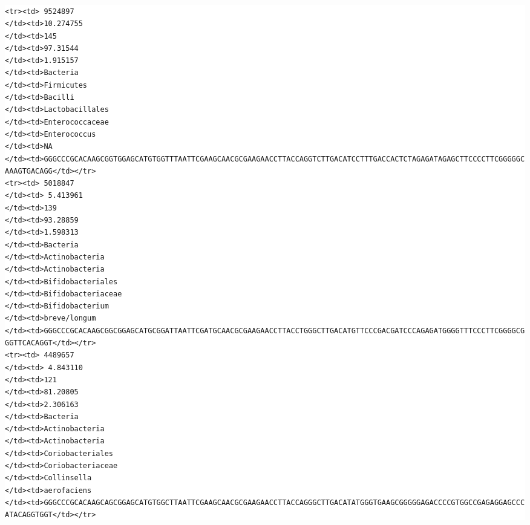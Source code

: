 	<tr><td> 9524897                                                                                                                  </td><td>10.274755                                                                                                                 </td><td>145                                                                                                                       </td><td>97.31544                                                                                                                  </td><td>1.915157                                                                                                                  </td><td>Bacteria                                                                                                                  </td><td>Firmicutes                                                                                                                </td><td>Bacilli                                                                                                                   </td><td>Lactobacillales                                                                                                           </td><td>Enterococcaceae                                                                                                           </td><td>Enterococcus                                                                                                              </td><td>NA                                                                                                                        </td><td>GGGCCCGCACAAGCGGTGGAGCATGTGGTTTAATTCGAAGCAACGCGAAGAACCTTACCAGGTCTTGACATCCTTTGACCACTCTAGAGATAGAGCTTCCCCTTCGGGGGCAAAGTGACAGG</td></tr>
	<tr><td> 5018847                                                                                                                  </td><td> 5.413961                                                                                                                 </td><td>139                                                                                                                       </td><td>93.28859                                                                                                                  </td><td>1.598313                                                                                                                  </td><td>Bacteria                                                                                                                  </td><td>Actinobacteria                                                                                                            </td><td>Actinobacteria                                                                                                            </td><td>Bifidobacteriales                                                                                                         </td><td>Bifidobacteriaceae                                                                                                        </td><td>Bifidobacterium                                                                                                           </td><td>breve/longum                                                                                                              </td><td>GGGCCCGCACAAGCGGCGGAGCATGCGGATTAATTCGATGCAACGCGAAGAACCTTACCTGGGCTTGACATGTTCCCGACGATCCCAGAGATGGGGTTTCCCTTCGGGGCGGGTTCACAGGT</td></tr>
	<tr><td> 4489657                                                                                                                  </td><td> 4.843110                                                                                                                 </td><td>121                                                                                                                       </td><td>81.20805                                                                                                                  </td><td>2.306163                                                                                                                  </td><td>Bacteria                                                                                                                  </td><td>Actinobacteria                                                                                                            </td><td>Actinobacteria                                                                                                            </td><td>Coriobacteriales                                                                                                          </td><td>Coriobacteriaceae                                                                                                         </td><td>Collinsella                                                                                                               </td><td>aerofaciens                                                                                                               </td><td>GGGCCCGCACAAGCAGCGGAGCATGTGGCTTAATTCGAAGCAACGCGAAGAACCTTACCAGGGCTTGACATATGGGTGAAGCGGGGGAGACCCCGTGGCCGAGAGGAGCCCATACAGGTGGT</td></tr>